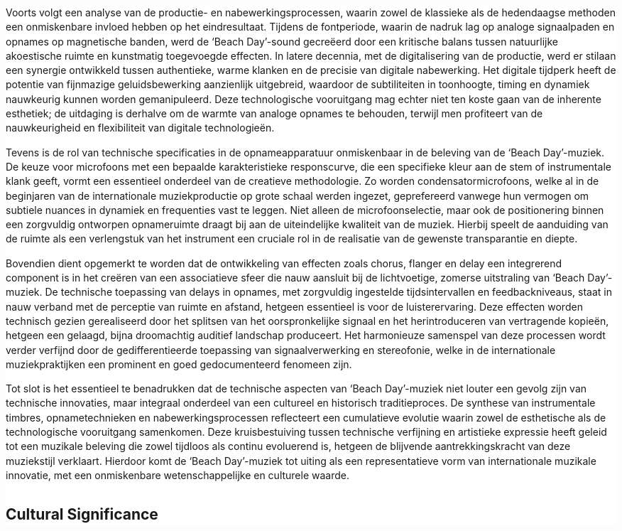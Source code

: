 Voorts volgt een analyse van de productie- en nabewerkingsprocessen, waarin zowel de klassieke als
de hedendaagse methoden een onmiskenbare invloed hebben op het eindresultaat. Tijdens de
fontperiode, waarin de nadruk lag op analoge signaalpaden en opnames op magnetische banden, werd de
‘Beach Day’-sound gecreëerd door een kritische balans tussen natuurlijke akoestische ruimte en
kunstmatig toegevoegde effecten. In latere decennia, met de digitalisering van de productie, werd er
stilaan een synergie ontwikkeld tussen authentieke, warme klanken en de precisie van digitale
nabewerking. Het digitale tijdperk heeft de potentie van fijnmazige geluidsbewerking aanzienlijk
uitgebreid, waardoor de subtiliteiten in toonhoogte, timing en dynamiek nauwkeurig kunnen worden
gemanipuleerd. Deze technologische vooruitgang mag echter niet ten koste gaan van de inherente
esthetiek; de uitdaging is derhalve om de warmte van analoge opnames te behouden, terwijl men
profiteert van de nauwkeurigheid en flexibiliteit van digitale technologieën.

Tevens is de rol van technische specificaties in de opnameapparatuur onmiskenbaar in de beleving van
de ‘Beach Day’-muziek. De keuze voor microfoons met een bepaalde karakteristieke responscurve, die
een specifieke kleur aan de stem of instrumentale klank geeft, vormt een essentieel onderdeel van de
creatieve methodologie. Zo worden condensatormicrofoons, welke al in de beginjaren van de
internationale muziekproductie op grote schaal werden ingezet, geprefereerd vanwege hun vermogen om
subtiele nuances in dynamiek en frequenties vast te leggen. Niet alleen de microfoonselectie, maar
ook de positionering binnen een zorgvuldig ontworpen opnameruimte draagt bij aan de uiteindelijke
kwaliteit van de muziek. Hierbij speelt de aanduiding van de ruimte als een verlengstuk van het
instrument een cruciale rol in de realisatie van de gewenste transparantie en diepte.

Bovendien dient opgemerkt te worden dat de ontwikkeling van effecten zoals chorus, flanger en delay
een integrerend component is in het creëren van een associatieve sfeer die nauw aansluit bij de
lichtvoetige, zomerse uitstraling van ‘Beach Day’-muziek. De technische toepassing van delays in
opnames, met zorgvuldig ingestelde tijdsintervallen en feedbackniveaus, staat in nauw verband met de
perceptie van ruimte en afstand, hetgeen essentieel is voor de luisterervaring. Deze effecten worden
technisch gezien gerealiseerd door het splitsen van het oorspronkelijke signaal en het
herintroduceren van vertragende kopieën, hetgeen een gelaagd, bijna droomachtig auditief landschap
produceert. Het harmonieuze samenspel van deze processen wordt verder verfijnd door de
gedifferentieerde toepassing van signaalverwerking en stereofonie, welke in de internationale
muziekpraktijken een prominent en goed gedocumenteerd fenomeen zijn.

Tot slot is het essentieel te benadrukken dat de technische aspecten van ‘Beach Day’-muziek niet
louter een gevolg zijn van technische innovaties, maar integraal onderdeel van een cultureel en
historisch traditieproces. De synthese van instrumentale timbres, opnametechnieken en
nabewerkingsprocessen reflecteert een cumulatieve evolutie waarin zowel de esthetische als de
technologische vooruitgang samenkomen. Deze kruisbestuiving tussen technische verfijning en
artistieke expressie heeft geleid tot een muzikale beleving die zowel tijdloos als continu
evoluerend is, hetgeen de blijvende aantrekkingskracht van deze muziekstijl verklaart. Hierdoor komt
de ‘Beach Day’-muziek tot uiting als een representatieve vorm van internationale muzikale innovatie,
met een onmiskenbare wetenschappelijke en culturele waarde.

## Cultural Significance
